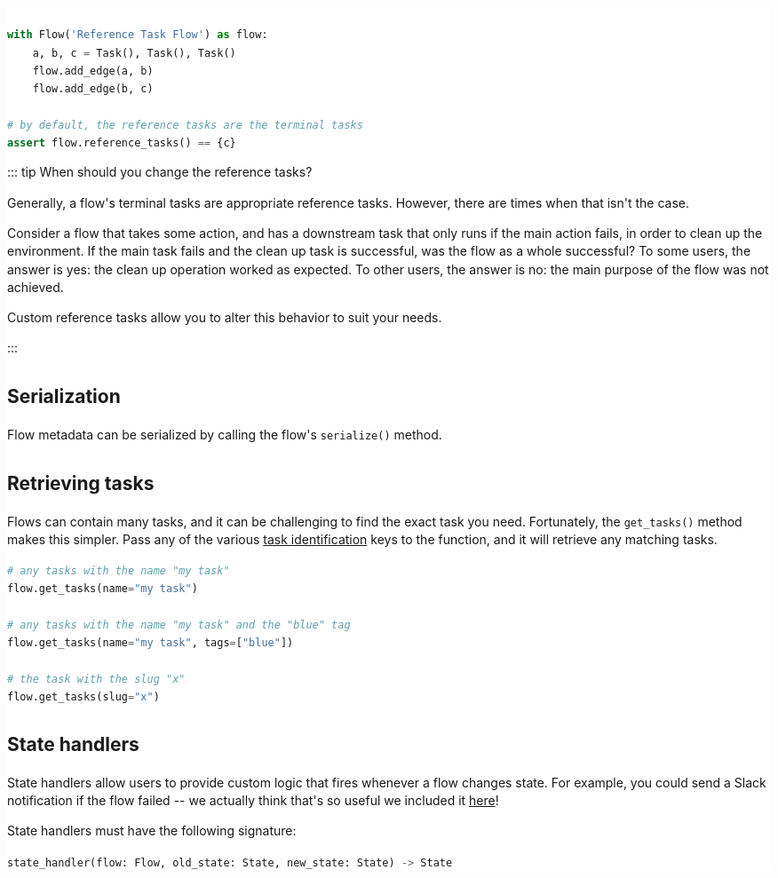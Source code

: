 ```python

with Flow('Reference Task Flow') as flow:
    a, b, c = Task(), Task(), Task()
    flow.add_edge(a, b)
    flow.add_edge(b, c)

# by default, the reference tasks are the terminal tasks
assert flow.reference_tasks() == {c}
```

::: tip When should you change the reference tasks?

Generally, a flow's terminal tasks are appropriate reference tasks. However, there are times when that isn't the case.

Consider a flow that takes some action, and has a downstream task that only runs if the main action fails, in order to clean up the environment. If the main task fails and the clean up task is successful, was the flow as a whole successful? To some users, the answer is yes: the clean up operation worked as expected. To other users, the answer is no: the main purpose of the flow was not achieved.

Custom reference tasks allow you to alter this behavior to suit your needs.

:::

## Serialization

Flow metadata can be serialized by calling the flow's `serialize()` method.

## Retrieving tasks

Flows can contain many tasks, and it can be challenging to find the exact task you need. Fortunately, the `get_tasks()` method makes this simpler. Pass any of the various [task identification](tasks.html#identification) keys to the function, and it will retrieve any matching tasks.

```python
# any tasks with the name "my task"
flow.get_tasks(name="my task")

# any tasks with the name "my task" and the "blue" tag
flow.get_tasks(name="my task", tags=["blue"])

# the task with the slug "x"
flow.get_tasks(slug="x")
```

## State handlers

State handlers allow users to provide custom logic that fires whenever a flow changes state. For example, you could send a Slack notification if the flow failed -- we actually think that's so useful we included it [here](/api/latest/utilities/notifications.html#functions)!

State handlers must have the following signature:

```python
state_handler(flow: Flow, old_state: State, new_state: State) -> State
```
